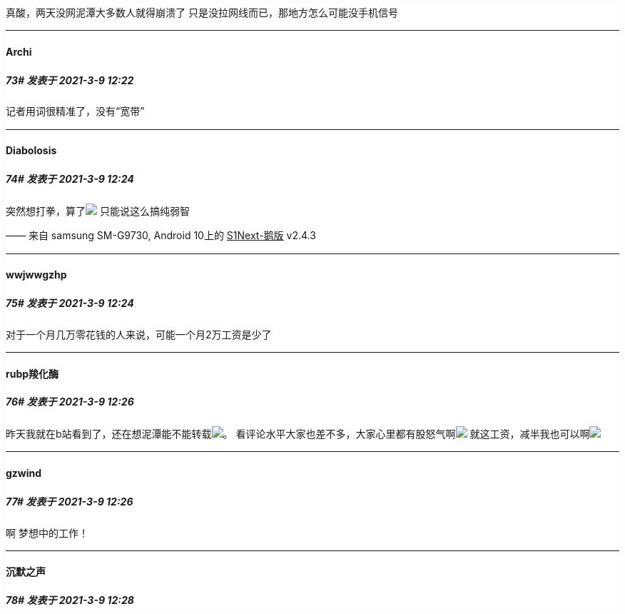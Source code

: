 真酸，两天没网泥潭大多数人就得崩溃了</blockquote>
只是没拉网线而已，那地方怎么可能没手机信号


-----

####  Archi  
##### 73#       发表于 2021-3-9 12:22


记者用词很精准了，没有“宽带”


-----

####  Diabolosis  
##### 74#       发表于 2021-3-9 12:24


突然想打拳，算了<img src="https://static.saraba1st.com/image/smiley/face2017/067.png" referrerpolicy="no-referrer">
只能说这么搞纯弱智

—— 来自 samsung SM-G9730, Android 10上的 [S1Next-鹅版](https://github.com/ykrank/S1-Next/releases) v2.4.3


-----

####  wwjwwgzhp  
##### 75#       发表于 2021-3-9 12:24


对于一个月几万零花钱的人来说，可能一个月2万工资是少了


-----

####  rubp羧化酶  
##### 76#       发表于 2021-3-9 12:26


昨天我就在b站看到了，还在想泥潭能不能转载<img src="https://static.saraba1st.com/image/smiley/face2017/002.png" referrerpolicy="no-referrer">。
看评论水平大家也差不多，大家心里都有股怒气啊<img src="https://static.saraba1st.com/image/smiley/face2017/134.png" referrerpolicy="no-referrer">
就这工资，减半我也可以啊<img src="https://static.saraba1st.com/image/smiley/face2017/133.png" referrerpolicy="no-referrer">


-----

####  gzwind  
##### 77#       发表于 2021-3-9 12:26


啊 梦想中的工作！


-----

####  沉默之声  
##### 78#       发表于 2021-3-9 12:28
